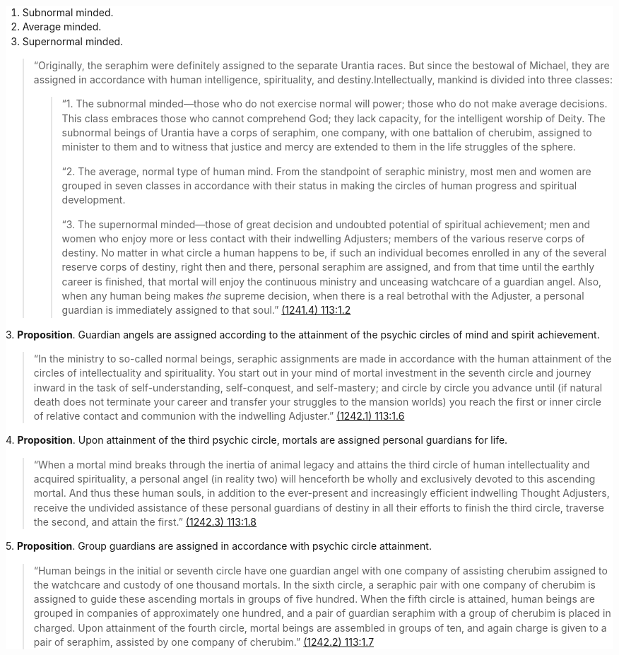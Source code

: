 1. Subnormal minded.
2. Average minded.
3. Supernormal minded.

> “Originally, the seraphim were definitely assigned to the separate Urantia races. But since the bestowal of Michael, they are assigned in accordance with human intelligence, spirituality, and destiny.Intellectually, mankind is divided into three classes:
> 
> > “1. The subnormal minded—those who do not exercise normal will power; those who do not make average decisions. This class embraces those who cannot comprehend God; they lack capacity, for the intelligent worship of Deity. The subnormal beings of Urantia have a corps of seraphim, one company, with one battalion of cherubim, assigned to minister to them and to witness that justice and mercy are extended to them in the life struggles of the sphere.
> > 
> > “2. The average, normal type of human mind. From the standpoint of seraphic ministry, most men and women are grouped in seven classes in accordance with their status in making the circles of human progress and spiritual development.
> > 
> > “3. The supernormal minded—those of great decision and undoubted potential of spiritual achievement; men and women who enjoy more or less contact with their indwelling Adjusters; members of the various reserve corps of destiny. No matter in what circle a human happens to be, if such an individual becomes enrolled in any of the several reserve corps of destiny, right then and there, personal seraphim are assigned, and from that time until the earthly career is finished, that mortal will enjoy the continuous ministry and unceasing watchcare of a guardian angel. Also, when any human being makes _the_ supreme decision, when there is a real betrothal with the Adjuster, a personal guardian is immediately assigned to that soul.” [(1241.4) 113:1.2](https://www.urantia.org/urantia-book-standardized/paper-113-seraphic-guardians-destiny#U113_1_2)

3. **Proposition**. Guardian angels are assigned according to the attainment of the psychic circles of mind and spirit achievement.

> “In the ministry to so-called normal beings, seraphic assignments are made in accordance with the human attainment of the circles of intellectuality and spirituality. You start out in your mind of mortal investment in the seventh circle and journey inward in the task of self-understanding, self-conquest, and self-mastery; and circle by circle you advance until (if natural death does not terminate your career and transfer your struggles to the mansion worlds) you reach the first or inner circle of relative contact and communion with the indwelling Adjuster.” [(1242.1) 113:1.6](https://www.urantia.org/urantia-book-standardized/paper-113-seraphic-guardians-destiny#U113_1_6)

4. **Proposition**. Upon attainment of the third psychic circle, mortals are assigned personal guardians for life.

> “When a mortal mind breaks through the inertia of animal legacy and attains the third circle of human intellectuality and acquired spirituality, a personal angel (in reality two) will henceforth be wholly and exclusively devoted to this ascending mortal. And thus these human souls, in addition to the ever-present and increasingly efficient indwelling Thought Adjusters, receive the undivided assistance of these personal guardians of destiny in all their efforts to finish the third circle, traverse the second, and attain the first.” [(1242.3) 113:1.8](https://www.urantia.org/urantia-book-standardized/paper-113-seraphic-guardians-destiny#U113_1_8)

5. **Proposition**. Group guardians are assigned in accordance with psychic circle attainment.

> “Human beings in the initial or seventh circle have one guardian angel with one company of assisting cherubim assigned to the watchcare and custody of one thousand mortals. In the sixth circle, a seraphic pair with one company of cherubim is assigned to guide these ascending mortals in groups of five hundred. When the fifth circle is attained, human beings are grouped in companies of approximately one hundred, and a pair of guardian seraphim with a group of cherubim is placed in charged. Upon attainment of the fourth circle, mortal beings are assembled in groups of ten, and again charge is given to a pair of seraphim, assisted by one company of cherubim.” [(1242.2) 113:1.7](https://www.urantia.org/urantia-book-standardized/paper-113-seraphic-guardians-destiny#U113_1_7)
